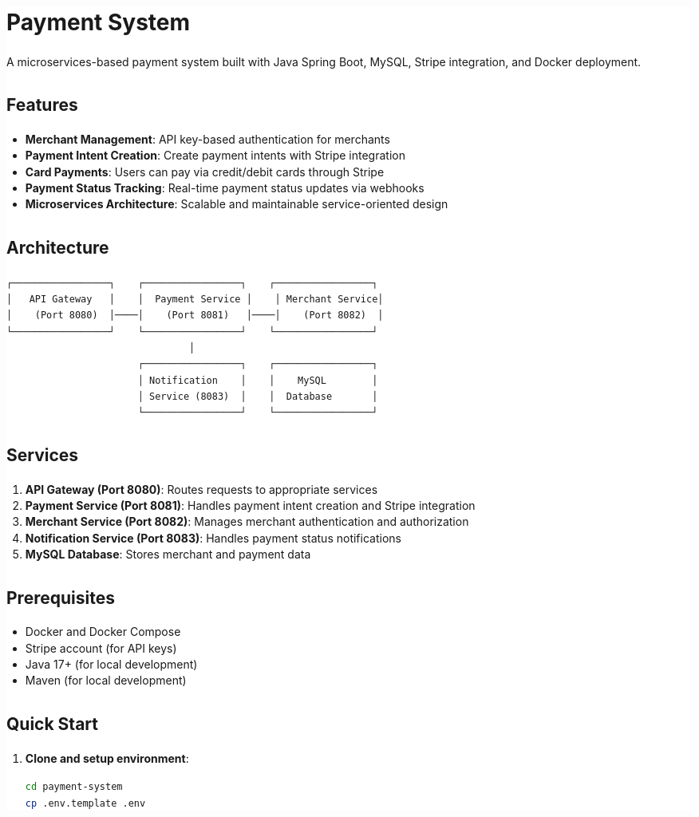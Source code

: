 # Payment System

A microservices-based payment system built with Java Spring Boot, MySQL, Stripe integration, and Docker deployment.

## Features

- **Merchant Management**: API key-based authentication for merchants
- **Payment Intent Creation**: Create payment intents with Stripe integration
- **Card Payments**: Users can pay via credit/debit cards through Stripe
- **Payment Status Tracking**: Real-time payment status updates via webhooks
- **Microservices Architecture**: Scalable and maintainable service-oriented design

## Architecture

```
┌─────────────────┐    ┌─────────────────┐    ┌─────────────────┐
│   API Gateway   │    │  Payment Service │    │ Merchant Service│
│    (Port 8080)  │────│    (Port 8081)   │────│    (Port 8082)  │
└─────────────────┘    └─────────────────┘    └─────────────────┘
                                │                        
                       ┌─────────────────┐    ┌─────────────────┐
                       │ Notification    │    │    MySQL        │
                       │ Service (8083)  │    │  Database       │
                       └─────────────────┘    └─────────────────┘
```

## Services

1. **API Gateway (Port 8080)**: Routes requests to appropriate services
2. **Payment Service (Port 8081)**: Handles payment intent creation and Stripe integration
3. **Merchant Service (Port 8082)**: Manages merchant authentication and authorization
4. **Notification Service (Port 8083)**: Handles payment status notifications
5. **MySQL Database**: Stores merchant and payment data

## Prerequisites

- Docker and Docker Compose
- Stripe account (for API keys)
- Java 17+ (for local development)
- Maven (for local development)

## Quick Start

1. **Clone and setup environment**:
   ```bash
   cd payment-system
   cp .env.template .env
   ```
